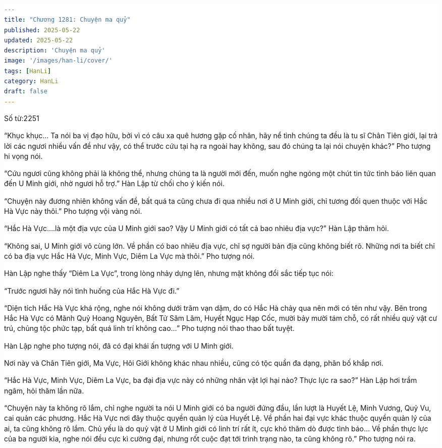 ```yaml
---
title: "Chương 1281: Chuyện ma quỷ"
published: 2025-05-22
updated: 2025-05-22
description: 'Chuyện ma quỷ'
image: '/images/han-li/cover/'
tags: [HanLi]
category: HanLi
draft: false
---
```


Số từ:2251  










“Khục khục… Ta nói ba vị đạo hữu, bởi vì có câu xa quê hương gặp cố nhân, hãy nể tình chúng ta đều là tu sĩ Chân Tiên giới, lại trả lời các ngươi nhiều vấn đề như vậy, có thể trước cứu tại hạ ra ngoài hay không, sau đó chúng ta lại nói chuyện khác?” Pho tượng hi vọng nói.

“Cứu ngươi cũng không phải là không thể, nhưng chúng ta là người mới đến, muốn nghe ngóng một chút tin tức tình báo liên quan đến U Minh giới, nhờ ngươi hỗ trợ.” Hàn Lập từ chối cho ý kiến nói.

“Chuyện này đương nhiên không vấn đề, bất quá ta cũng chưa đi qua nhiều nơi ở U Minh giới, chỉ tương đối quen thuộc với Hắc Hà Vực này thôi.” Pho tượng vội vàng nói.

“Hắc Hà Vực….là một địa vực của U Minh giới sao? Vậy U Minh giới có tất cả bao nhiêu địa vực?” Hàn Lập thăm hỏi.

“Không sai, U Minh giới vô cùng lớn. Về phần có bao nhiêu địa vực, chỉ sợ người bản địa cũng không biết rõ. Những nơi ta biết chỉ có ba địa vực Hắc Hà Vực, Minh Vực, Diêm La Vực mà thôi.” Pho tượng nói.

Hàn Lập nghe thấy “Diêm La Vực”, trong lòng nhảy dựng lên, nhưng mặt không đổi sắc tiếp tục nói:

“Trước ngươi hãy nói tình huống của Hắc Hà Vực đi.”

“Diện tích Hắc Hà Vực khá rộng, nghe nói không dưới trăm vạn dặm, do có Hắc Hà chảy qua nên mới có tên như vậy. Bên trong Hắc Hà Vực có Mãnh Quỷ Hoang Nguyên, Bất Tử Sâm Lâm, Huyết Ngục Hạp Cốc, mười bảy mười tám chỗ, có rất nhiều quỷ vật cư trú, chủng tộc phức tạp, bất quá linh trí không cao…” Pho tượng nói thao thao bất tuyệt.

Hàn Lập nghe pho tượng nói, đã có đại khái ấn tượng với U Minh giới.

Nơi này và Chân Tiên giới, Ma Vực, Hôi Giới không khác nhau nhiều, cũng có tộc quần đa dạng, phân bố khắp nơi.

“Hắc Hà Vực, Minh Vực, Diêm La Vực, ba đại địa vực này có những nhân vật lợi hại nào? Thực lực ra sao?” Hàn Lập hơi trầm ngâm, hỏi thăm lần nữa.

“Chuyện này ta không rõ lắm, chỉ nghe người ta nói U Minh giới có ba người đứng đầu, lần lượt là Huyết Lệ, Minh Vương, Quỷ Vu, cai quản các phương. Hắc Hà Vực nơi đây thuộc quyền quản lý của Huyết Lệ. Về phần hai đại vực khác thuộc quyền quản lý của ai, ta cũng không rõ lắm. Chủ yếu là do quỷ vật ở U Minh giới có linh trí rất ít, cực khó thăm dò được tình báo… Về phần thực lực của ba người kia, nghe nói đều cực kì cường đại, nhưng rốt cuộc đạt tới trình trạng nào, ta cũng không rõ.” Pho tượng nói ra.
